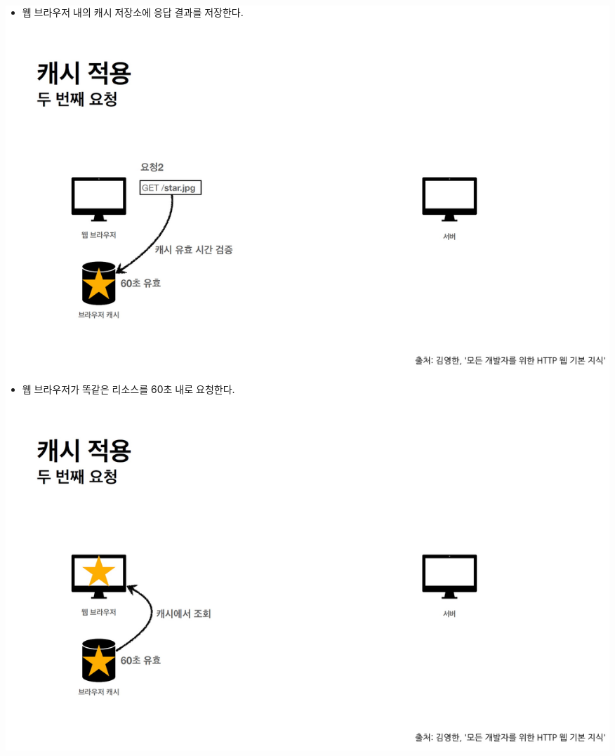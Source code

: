 - 웹 브라우저 내의 캐시 저장소에 응답 결과를 저장한다.

![with_cache3](/assets/images/page/web/2022-01-29_w_cache3.jpg)

- 웹 브라우저가 똑같은 리소스를 60초 내로 요청한다.

![with_cache4](/assets/images/page/web/2022-01-29_w_cache4.jpg)
